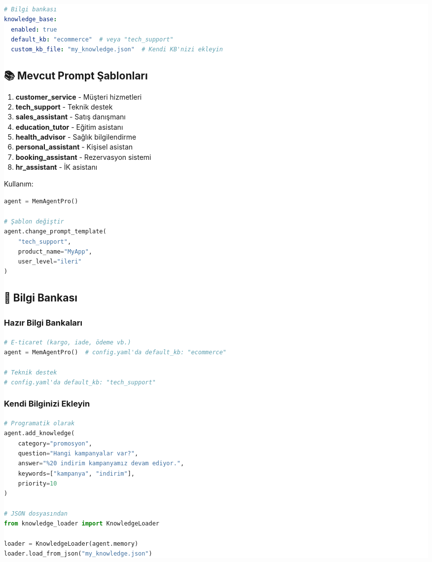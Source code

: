 ```yaml
# Bilgi bankası
knowledge_base:
  enabled: true
  default_kb: "ecommerce"  # veya "tech_support"
  custom_kb_file: "my_knowledge.json"  # Kendi KB'nizi ekleyin
```

## 📚 Mevcut Prompt Şablonları

1. **customer_service** - Müşteri hizmetleri
2. **tech_support** - Teknik destek
3. **sales_assistant** - Satış danışmanı
4. **education_tutor** - Eğitim asistanı
5. **health_advisor** - Sağlık bilgilendirme
6. **personal_assistant** - Kişisel asistan
7. **booking_assistant** - Rezervasyon sistemi
8. **hr_assistant** - İK asistanı

Kullanım:

```python
agent = MemAgentPro()

# Şablon değiştir
agent.change_prompt_template(
    "tech_support",
    product_name="MyApp",
    user_level="ileri"
)
```

## 💾 Bilgi Bankası

### Hazır Bilgi Bankaları

```python
# E-ticaret (kargo, iade, ödeme vb.)
agent = MemAgentPro()  # config.yaml'da default_kb: "ecommerce"

# Teknik destek
# config.yaml'da default_kb: "tech_support"
```

### Kendi Bilginizi Ekleyin

```python
# Programatik olarak
agent.add_knowledge(
    category="promosyon",
    question="Hangi kampanyalar var?",
    answer="%20 indirim kampanyamız devam ediyor.",
    keywords=["kampanya", "indirim"],
    priority=10
)

# JSON dosyasından
from knowledge_loader import KnowledgeLoader

loader = KnowledgeLoader(agent.memory)
loader.load_from_json("my_knowledge.json")
```
